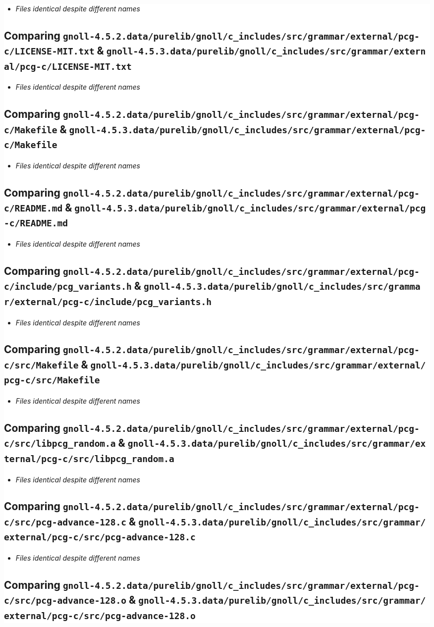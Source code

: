  * *Files identical despite different names*

## Comparing `gnoll-4.5.2.data/purelib/gnoll/c_includes/src/grammar/external/pcg-c/LICENSE-MIT.txt` & `gnoll-4.5.3.data/purelib/gnoll/c_includes/src/grammar/external/pcg-c/LICENSE-MIT.txt`

 * *Files identical despite different names*

## Comparing `gnoll-4.5.2.data/purelib/gnoll/c_includes/src/grammar/external/pcg-c/Makefile` & `gnoll-4.5.3.data/purelib/gnoll/c_includes/src/grammar/external/pcg-c/Makefile`

 * *Files identical despite different names*

## Comparing `gnoll-4.5.2.data/purelib/gnoll/c_includes/src/grammar/external/pcg-c/README.md` & `gnoll-4.5.3.data/purelib/gnoll/c_includes/src/grammar/external/pcg-c/README.md`

 * *Files identical despite different names*

## Comparing `gnoll-4.5.2.data/purelib/gnoll/c_includes/src/grammar/external/pcg-c/include/pcg_variants.h` & `gnoll-4.5.3.data/purelib/gnoll/c_includes/src/grammar/external/pcg-c/include/pcg_variants.h`

 * *Files identical despite different names*

## Comparing `gnoll-4.5.2.data/purelib/gnoll/c_includes/src/grammar/external/pcg-c/src/Makefile` & `gnoll-4.5.3.data/purelib/gnoll/c_includes/src/grammar/external/pcg-c/src/Makefile`

 * *Files identical despite different names*

## Comparing `gnoll-4.5.2.data/purelib/gnoll/c_includes/src/grammar/external/pcg-c/src/libpcg_random.a` & `gnoll-4.5.3.data/purelib/gnoll/c_includes/src/grammar/external/pcg-c/src/libpcg_random.a`

 * *Files identical despite different names*

## Comparing `gnoll-4.5.2.data/purelib/gnoll/c_includes/src/grammar/external/pcg-c/src/pcg-advance-128.c` & `gnoll-4.5.3.data/purelib/gnoll/c_includes/src/grammar/external/pcg-c/src/pcg-advance-128.c`

 * *Files identical despite different names*

## Comparing `gnoll-4.5.2.data/purelib/gnoll/c_includes/src/grammar/external/pcg-c/src/pcg-advance-128.o` & `gnoll-4.5.3.data/purelib/gnoll/c_includes/src/grammar/external/pcg-c/src/pcg-advance-128.o`

